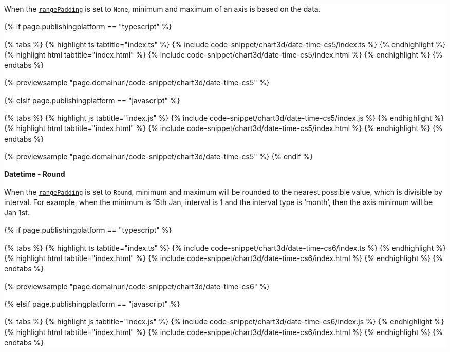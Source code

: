When the [`rangePadding`](../api/chart3d/axis3D/#rangepadding) is set to `None`, minimum and maximum of an axis is based on the data.

{% if page.publishingplatform == "typescript" %}

 {% tabs %}
{% highlight ts tabtitle="index.ts" %}
{% include code-snippet/chart3d/date-time-cs5/index.ts %}
{% endhighlight %}
{% highlight html tabtitle="index.html" %}
{% include code-snippet/chart3d/date-time-cs5/index.html %}
{% endhighlight %}
{% endtabs %}
        
{% previewsample "page.domainurl/code-snippet/chart3d/date-time-cs5" %}

{% elsif page.publishingplatform == "javascript" %}

{% tabs %}
{% highlight js tabtitle="index.js" %}
{% include code-snippet/chart3d/date-time-cs5/index.js %}
{% endhighlight %}
{% highlight html tabtitle="index.html" %}
{% include code-snippet/chart3d/date-time-cs5/index.html %}
{% endhighlight %}
{% endtabs %}

{% previewsample "page.domainurl/code-snippet/chart3d/date-time-cs5" %}
{% endif %}

**Datetime - Round**

When the [`rangePadding`](../api/chart3d/axis3D/#rangepadding) is set to `Round`, minimum and maximum will be rounded to the nearest possible value, which is divisible by interval. For example, when the minimum is 15th Jan, interval is 1 and the interval type is ‘month’, then the axis minimum will be Jan 1st.

{% if page.publishingplatform == "typescript" %}

 {% tabs %}
{% highlight ts tabtitle="index.ts" %}
{% include code-snippet/chart3d/date-time-cs6/index.ts %}
{% endhighlight %}
{% highlight html tabtitle="index.html" %}
{% include code-snippet/chart3d/date-time-cs6/index.html %}
{% endhighlight %}
{% endtabs %}
        
{% previewsample "page.domainurl/code-snippet/chart3d/date-time-cs6" %}

{% elsif page.publishingplatform == "javascript" %}

{% tabs %}
{% highlight js tabtitle="index.js" %}
{% include code-snippet/chart3d/date-time-cs6/index.js %}
{% endhighlight %}
{% highlight html tabtitle="index.html" %}
{% include code-snippet/chart3d/date-time-cs6/index.html %}
{% endhighlight %}
{% endtabs %}
